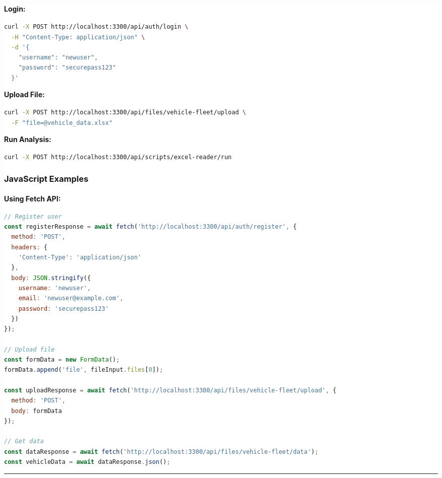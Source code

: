 **Login:**
```bash
curl -X POST http://localhost:3300/api/auth/login \
  -H "Content-Type: application/json" \
  -d '{
    "username": "newuser",
    "password": "securepass123"
  }'
```

**Upload File:**
```bash
curl -X POST http://localhost:3300/api/files/vehicle-fleet/upload \
  -F "file=@vehicle_data.xlsx"
```

**Run Analysis:**
```bash
curl -X POST http://localhost:3300/api/scripts/excel-reader/run
```

### JavaScript Examples

**Using Fetch API:**

```javascript
// Register user
const registerResponse = await fetch('http://localhost:3300/api/auth/register', {
  method: 'POST',
  headers: {
    'Content-Type': 'application/json'
  },
  body: JSON.stringify({
    username: 'newuser',
    email: 'newuser@example.com',
    password: 'securepass123'
  })
});

// Upload file
const formData = new FormData();
formData.append('file', fileInput.files[0]);

const uploadResponse = await fetch('http://localhost:3300/api/files/vehicle-fleet/upload', {
  method: 'POST',
  body: formData
});

// Get data
const dataResponse = await fetch('http://localhost:3300/api/files/vehicle-fleet/data');
const vehicleData = await dataResponse.json();
```

---

